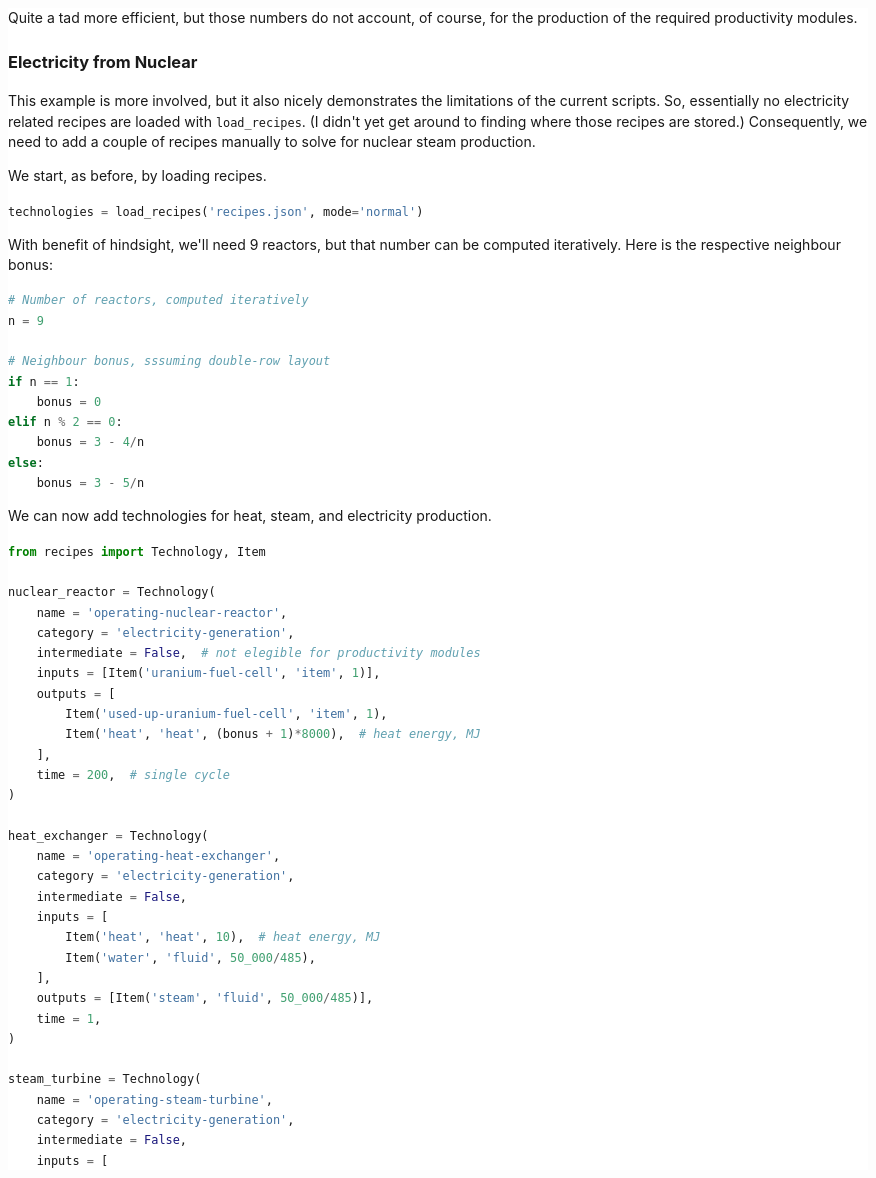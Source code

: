 Quite a tad more efficient, but those numbers do not account, of course, for
the production of the required productivity modules.

### Electricity from Nuclear

This example is more involved, but it also nicely demonstrates the limitations
of the current scripts. So, essentially no electricity related recipes are
loaded with `load_recipes`. (I didn't yet get around to finding where those
recipes are stored.) Consequently, we need to add a couple of recipes manually
to solve for nuclear steam production.

We start, as before, by loading recipes.

```python
technologies = load_recipes('recipes.json', mode='normal')
```

With benefit of hindsight, we'll need 9 reactors, but that number can be
computed iteratively. Here is the respective neighbour bonus:

```python
# Number of reactors, computed iteratively
n = 9  

# Neighbour bonus, sssuming double-row layout
if n == 1:
    bonus = 0
elif n % 2 == 0:
    bonus = 3 - 4/n
else:
    bonus = 3 - 5/n
```

We can now add technologies for heat, steam, and electricity production.

```python
from recipes import Technology, Item

nuclear_reactor = Technology(
    name = 'operating-nuclear-reactor',
    category = 'electricity-generation',
    intermediate = False,  # not elegible for productivity modules
    inputs = [Item('uranium-fuel-cell', 'item', 1)],
    outputs = [
        Item('used-up-uranium-fuel-cell', 'item', 1),
        Item('heat', 'heat', (bonus + 1)*8000),  # heat energy, MJ
    ],
    time = 200,  # single cycle
)

heat_exchanger = Technology(
    name = 'operating-heat-exchanger',
    category = 'electricity-generation',
    intermediate = False,
    inputs = [
        Item('heat', 'heat', 10),  # heat energy, MJ
        Item('water', 'fluid', 50_000/485),
    ],
    outputs = [Item('steam', 'fluid', 50_000/485)],
    time = 1,
)

steam_turbine = Technology(
    name = 'operating-steam-turbine',
    category = 'electricity-generation',
    intermediate = False,
    inputs = [
```
